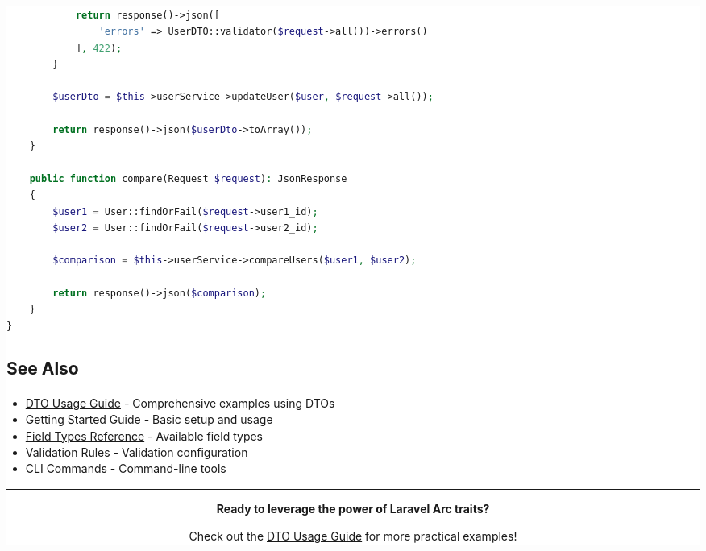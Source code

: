 ```php
            return response()->json([
                'errors' => UserDTO::validator($request->all())->errors()
            ], 422);
        }

        $userDto = $this->userService->updateUser($user, $request->all());
        
        return response()->json($userDto->toArray());
    }

    public function compare(Request $request): JsonResponse
    {
        $user1 = User::findOrFail($request->user1_id);
        $user2 = User::findOrFail($request->user2_id);

        $comparison = $this->userService->compareUsers($user1, $user2);
        
        return response()->json($comparison);
    }
}
```

## See Also

- [DTO Usage Guide](DTO_USAGE_GUIDE.md) - Comprehensive examples using DTOs
- [Getting Started Guide](GETTING_STARTED.md) - Basic setup and usage
- [Field Types Reference](FIELD_TYPES.md) - Available field types
- [Validation Rules](VALIDATION_RULES.md) - Validation configuration
- [CLI Commands](CLI_COMMANDS.md) - Command-line tools

---

<div align="center">
  <p><strong>Ready to leverage the power of Laravel Arc traits?</strong></p>
  <p>Check out the <a href="DTO_USAGE_GUIDE.md">DTO Usage Guide</a> for more practical examples!</p>
</div>